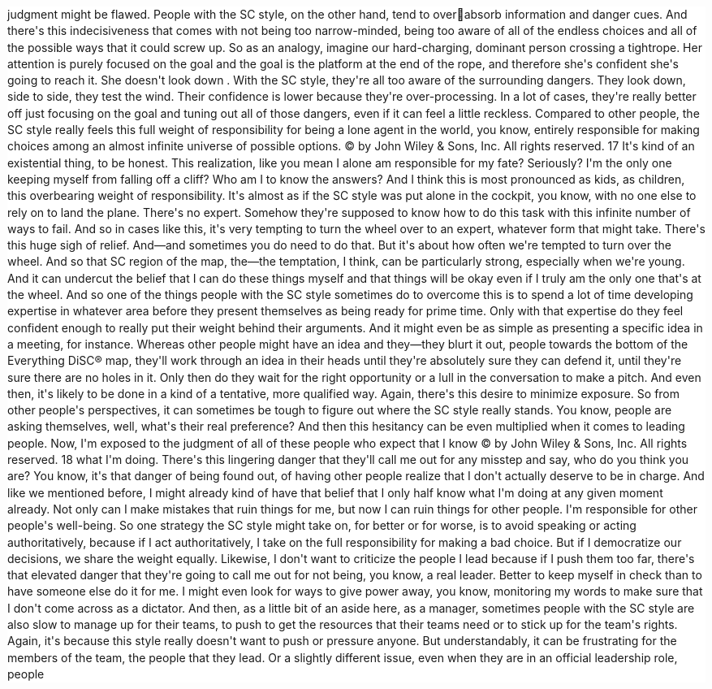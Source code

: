 judgment might be flawed. People with the SC style, on the other hand, tend to overabsorb information and danger cues. And there's this indecisiveness that comes with 
not being too narrow-minded, being too aware of all of the endless choices and all of the 
possible ways that it could screw up. 
So as an analogy, imagine our hard-charging, dominant person crossing a tightrope. 
Her attention is purely focused on the goal and the goal is the platform at the end of the 
rope, and therefore she's confident she's going to reach it. She doesn't look down . With 
the SC style, they're all too aware of the surrounding dangers. They look down, side to 
side, they test the wind. Their confidence is lower because they're over-processing. In a 
lot of cases, they're really better off just focusing on the goal and tuning out all of those 
dangers, even if it can feel a little reckless. Compared to other people, the SC style 
really feels this full weight of responsibility for being a lone agent in the world, you know, 
entirely responsible for making choices among an almost infinite universe of possible 
options. 
© by John Wiley & Sons, Inc. All rights reserved. 17
It's kind of an existential thing, to be honest. This realization, like you mean I alone am 
responsible for my fate? Seriously? I'm the only one keeping myself from falling off a 
cliff? Who am I to know the answers? And I think this is most pronounced as kids, as 
children, this overbearing weight of responsibility. It's almost as if the SC style was put 
alone in the cockpit, you know, with no one else to rely on to land the plane. There's no 
expert. Somehow they're supposed to know how to do this task with this infinite number 
of ways to fail. And so in cases like this, it's very tempting to turn the wheel over to an 
expert, whatever form that might take. There's this huge sigh of relief. And—and 
sometimes you do need to do that. But it's about how often we're tempted to turn over 
the wheel. 
And so that SC region of the map, the—the temptation, I think, can be particularly 
strong, especially when we're young. And it can undercut the belief that I can do these 
things myself and that things will be okay even if I truly am the only one that's at the 
wheel. And so one of the things people with the SC style sometimes do to overcome 
this is to spend a lot of time developing expertise in whatever area before they present 
themselves as being ready for prime time. Only with that expertise do they feel
confident enough to really put their weight behind their arguments. And it might even be 
as simple as presenting a specific idea in a meeting, for instance.
Whereas other people might have an idea and they—they blurt it out, people towards 
the bottom of the Everything DiSC® map, they'll work through an idea in their heads until 
they're absolutely sure they can defend it, until they're sure there are no holes in it. Only 
then do they wait for the right opportunity or a lull in the conversation to make a pitch. 
And even then, it's likely to be done in a kind of a tentative, more qualified way. Again, 
there's this desire to minimize exposure. 
So from other people's perspectives, it can sometimes be tough to figure out where the 
SC style really stands. You know, people are asking themselves, well, what's their real 
preference? And then this hesitancy can be even multiplied when it comes to leading 
people. Now, I'm exposed to the judgment of all of these people who expect that I know 
© by John Wiley & Sons, Inc. All rights reserved. 18
what I'm doing. There's this lingering danger that they'll call me out for any misstep and 
say, who do you think you are? You know, it's that danger of being found out, of having 
other people realize that I don't actually deserve to be in charge. And like we mentioned 
before, I might already kind of have that belief that I only half know what I'm doing at 
any given moment already. Not only can I make mistakes that ruin things for me, but 
now I can ruin things for other people. I'm responsible for other people's well-being. 
So one strategy the SC style might take on, for better or for worse, is to avoid speaking 
or acting authoritatively, because if I act authoritatively, I take on the full responsibility 
for making a bad choice. But if I democratize our decisions, we share the weight 
equally. Likewise, I don't want to criticize the people I lead because if I push them too 
far, there's that elevated danger that they're going to call me out for not being, you 
know, a real leader. Better to keep myself in check than to have someone else do it for 
me. I might even look for ways to give power away, you know, monitoring my words to 
make sure that I don't come across as a dictator. 
And then, as a little bit of an aside here, as a manager, sometimes people with the SC 
style are also slow to manage up for their teams, to push to get the resources that their 
teams need or to stick up for the team's rights. Again, it's because this style really 
doesn't want to push or pressure anyone. But understandably, it can be frustrating for 
the members of the team, the people that they lead. 
Or a slightly different issue, even when they are in an official leadership role, people 